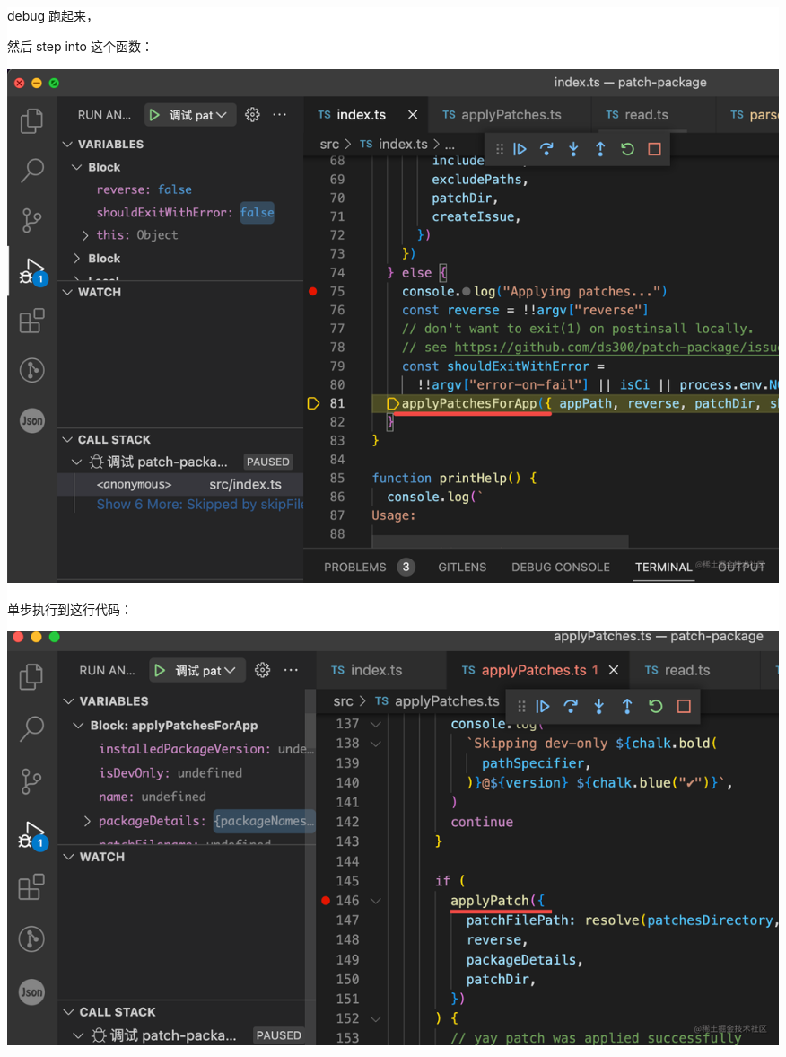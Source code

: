 debug 跑起来，

然后 step into 这个函数：

![](./images/168be4521f4240e28eb517c9159f7515~tplv-k3u1fbpfcp-watermark.image.png)

单步执行到这行代码：

![](./images/89687f5c0e6c4cb4b890ddfdec6212c0~tplv-k3u1fbpfcp-watermark.image.png)
